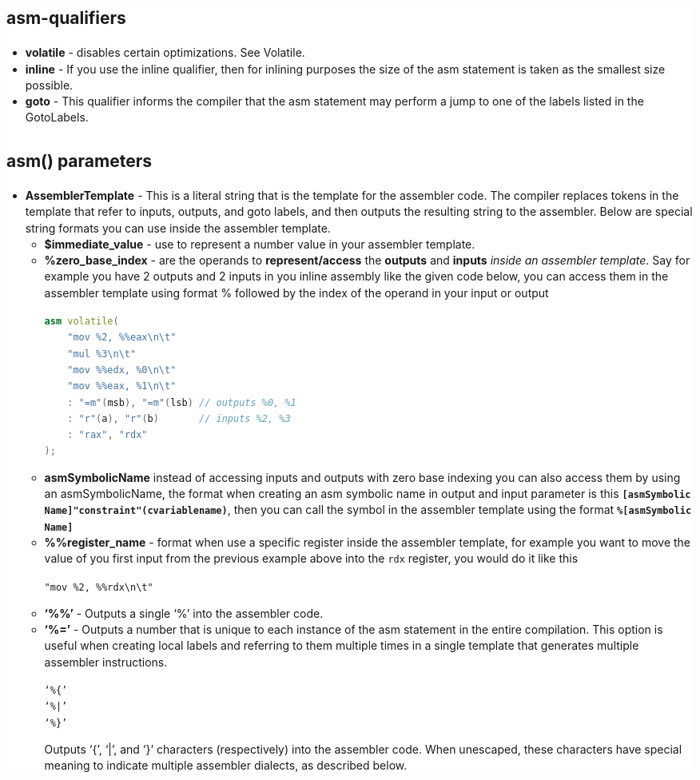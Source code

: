 ## asm-qualifiers
- **volatile** - disables certain optimizations. See Volatile.
- **inline** - If you use the inline qualifier, then for inlining purposes the size of the asm statement is taken as the smallest size possible.
- **goto** - This qualifier informs the compiler that the asm statement may perform a jump to one of the labels listed in the GotoLabels.

## asm() parameters
- **AssemblerTemplate** - This is a literal string that is the template for the assembler code. The compiler replaces tokens in the template that refer to inputs, outputs, and goto labels, and then outputs the resulting string to the assembler. Below are special string formats you can use inside the assembler template.
    - **$immediate_value** - use to represent a number value in your assembler template.
    - **%zero_base_index** - are the operands to **represent/access** the **outputs** and **inputs** _inside an assembler template_. Say for example you have 2 outputs and 2 inputs in you inline assembly like the given code below, you can access them in the assembler template using format % followed by the index of the operand in your input or output
        ```c++
        asm volatile(
            "mov %2, %%eax\n\t"
            "mul %3\n\t"
            "mov %%edx, %0\n\t"
            "mov %%eax, %1\n\t"
            : "=m"(msb), "=m"(lsb) // outputs %0, %1
            : "r"(a), "r"(b)       // inputs %2, %3
            : "rax", "rdx"
        );
        ```
    - **asmSymbolicName** instead of accessing inputs and outputs with zero base indexing you can also access them by using an asmSymbolicName, the format when creating an asm symbolic name in output and input parameter is this **```[asmSymbolicName]"constraint"(cvariablename)```**, then you can call the symbol in the assembler template using the format **```%[asmSymbolicName]```**
    - **%%register_name** - format when use a specific register inside the assembler template, for example you want to move the value of you first input from the previous example above into the ```rdx``` register, you would do it like this
        ```
        "mov %2, %%rdx\n\t"
        ```
    - **‘%%’** - Outputs a single ‘%’ into the assembler code.
    - **‘%=’** - Outputs a number that is unique to each instance of the asm statement in the entire compilation. This option is useful when creating local labels and referring to them multiple times in a single template that generates multiple assembler instructions.
        ```
        ‘%{’
        ‘%|’
        ‘%}’
        ```
        Outputs ‘{’, ‘|’, and ‘}’ characters (respectively) into the assembler code. When unescaped, these characters have special meaning to indicate multiple assembler dialects, as described below.
